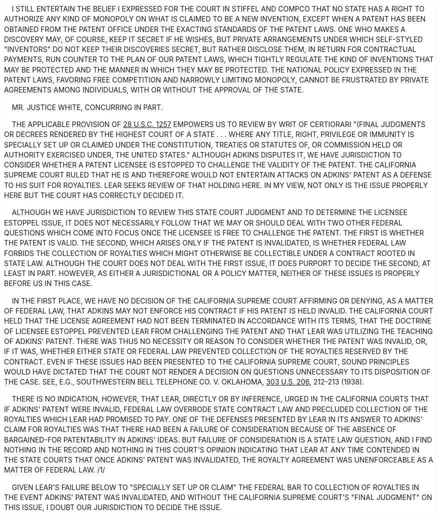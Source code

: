     I STILL ENTERTAIN THE BELIEF I EXPRESSED FOR THE COURT IN STIFFEL AND COMPCO THAT NO STATE HAS A RIGHT TO AUTHORIZE ANY KIND OF MONOPOLY ON WHAT IS CLAIMED TO BE A NEW INVENTION, EXCEPT WHEN A PATENT HAS BEEN OBTAINED FROM THE PATENT OFFICE UNDER THE EXACTING STANDARDS OF THE PATENT LAWS.  ONE WHO MAKES A DISCOVERY MAY, OF COURSE, KEEP IT SECRET IF HE WISHES, BUT PRIVATE ARRANGEMENTS UNDER WHICH SELF-STYLED "INVENTORS" DO NOT KEEP THEIR DISCOVERIES SECRET, BUT RATHER DISCLOSE THEM, IN RETURN FOR CONTRACTUAL PAYMENTS, RUN COUNTER TO THE PLAN OF OUR PATENT LAWS, WHICH TIGHTLY REGULATE THE KIND OF INVENTIONS THAT MAY BE PROTECTED AND THE MANNER IN WHICH THEY MAY BE PROTECTED.  THE NATIONAL POLICY EXPRESSED IN THE PATENT LAWS, FAVORING FREE COMPETITION AND NARROWLY LIMITING MONOPOLY, CANNOT BE FRUSTRATED BY PRIVATE AGREEMENTS AMONG INDIVIDUALS, WITH OR WITHOUT THE APPROVAL OF THE STATE.

    MR. JUSTICE WHITE, CONCURRING IN PART.

    THE APPLICABLE PROVISION OF [28 U.S.C. 1257][/us/usc/t28/s1257] EMPOWERS US TO REVIEW BY WRIT OF CERTIORARI "(FINAL JUDGMENTS OR DECREES RENDERED BY THE HIGHEST COURT OF A STATE . . . WHERE ANY TITLE, RIGHT, PRIVILEGE OR IMMUNITY IS SPECIALLY SET UP OR CLAIMED UNDER THE CONSTITUTION, TREATIES OR STATUTES OF, OR COMMISSION HELD OR AUTHORITY EXERCISED UNDER, THE UNITED STATES."  ALTHOUGH ADKINS DISPUTES IT, WE HAVE JURISDICTION TO CONSIDER WHETHER A PATENT LICENSEE IS ESTOPPED TO CHALLENGE THE VALIDITY OF THE PATENT.  THE CALIFORNIA SUPREME COURT RULED THAT HE IS AND THEREFORE WOULD NOT ENTERTAIN ATTACKS ON ADKINS' PATENT AS A DEFENSE TO HIS SUIT FOR ROYALTIES.  LEAR SEEKS REVIEW OF THAT HOLDING HERE.  IN MY VIEW, NOT ONLY IS THE ISSUE PROPERLY HERE BUT THE COURT HAS CORRECTLY DECIDED IT.

    ALTHOUGH WE HAVE JURISDICTION TO REVIEW THIS STATE COURT JUDGMENT AND TO DETERMINE THE LICENSEE ESTOPPEL ISSUE, IT DOES NOT NECESSARILY FOLLOW THAT WE MAY OR SHOULD DEAL WITH TWO OTHER FEDERAL QUESTIONS WHICH COME INTO FOCUS ONCE THE LICENSEE IS FREE TO CHALLENGE THE PATENT.  THE FIRST IS WHETHER THE PATENT IS VALID.  THE SECOND, WHICH ARISES ONLY IF THE PATENT IS INVALIDATED, IS WHETHER FEDERAL LAW FORBIDS THE COLLECTION OF ROYALTIES WHICH MIGHT OTHERWISE BE COLLECTIBLE UNDER A CONTRACT ROOTED IN STATE LAW.  ALTHOUGH THE COURT DOES NOT DEAL WITH THE FIRST ISSUE, IT DOES PURPORT TO DECIDE THE SECOND, AT LEAST IN PART.  HOWEVER, AS EITHER A JURISDICTIONAL OR A POLICY MATTER, NEITHER OF THESE ISSUES IS PROPERLY BEFORE US IN THIS CASE.

    IN THE FIRST PLACE, WE HAVE NO DECISION OF THE CALIFORNIA SUPREME COURT AFFIRMING OR DENYING, AS A MATTER OF FEDERAL LAW, THAT ADKINS MAY NOT ENFORCE HIS CONTRACT IF HIS PATENT IS HELD INVALID.  THE CALIFORNIA COURT HELD THAT THE LICENSE AGREEMENT HAD NOT BEEN TERMINATED IN ACCORDANCE WITH ITS TERMS, THAT THE DOCTRINE OF LICENSEE ESTOPPEL PREVENTED LEAR FROM CHALLENGING THE PATENT AND THAT LEAR WAS UTILIZING THE TEACHING OF ADKINS' PATENT.  THERE WAS THUS NO NECESSITY OR REASON TO CONSIDER WHETHER THE PATENT WAS INVALID, OR, IF IT WAS, WHETHER EITHER STATE OR FEDERAL LAW PREVENTED COLLECTION OF THE ROYALTIES RESERVED BY THE CONTRACT.  EVEN IF THESE ISSUES HAD BEEN PRESENTED TO THE CALIFORNIA SUPREME COURT, SOUND PRINCIPLES WOULD HAVE DICTATED THAT THE COURT NOT RENDER A DECISION ON QUESTIONS UNNECESSARY TO ITS DISPOSITION OF THE CASE.  SEE, E.G., SOUTHWESTERN BELL TELEPHONE CO. V. OKLAHOMA, [303 U.S. 206][/us/courts/scotus/usReporter/303/206], 212-213 (1938).

    THERE IS NO INDICATION, HOWEVER, THAT LEAR, DIRECTLY OR BY INFERENCE, URGED IN THE CALIFORNIA COURTS THAT IF ADKINS' PATENT WERE INVALID, FEDERAL LAW OVERRODE STATE CONTRACT LAW AND PRECLUDED COLLECTION OF THE ROYALTIES WHICH LEAR HAD PROMISED TO PAY.  ONE OF THE DEFENSES PRESENTED BY LEAR IN ITS ANSWER TO ADKINS' CLAIM FOR ROYALTIES WAS THAT THERE HAD BEEN A FAILURE OF CONSIDERATION BECAUSE OF THE ABSENCE OF BARGAINED-FOR PATENTABILITY IN ADKINS' IDEAS.  BUT FAILURE OF CONSIDERATION IS A STATE LAW QUESTION, AND I FIND NOTHING IN THE RECORD AND NOTHING IN THIS COURT'S OPINION INDICATING THAT LEAR AT ANY TIME CONTENDED IN THE STATE COURTS THAT ONCE ADKINS' PATENT WAS INVALIDATED, THE ROYALTY AGREEMENT WAS UNENFORCEABLE AS A MATTER OF FEDERAL LAW.  /1/

    GIVEN LEAR'S FAILURE BELOW TO "SPECIALLY SET UP OR CLAIM" THE FEDERAL BAR TO COLLECTION OF ROYALTIES IN THE EVENT ADKINS' PATENT WAS INVALIDATED, AND WITHOUT THE CALIFORNIA SUPREME COURT'S "FINAL JUDGMENT" ON THIS ISSUE, I DOUBT OUR JURISDICTION TO DECIDE THE ISSUE.


[/us/courts/scotus/usReporter/395/653]: https://publicdocs.github.io/go/links?ns=uslm-x&ref=%2Fus%2Fcourts%2Fscotus%2FusReporter%2F395%2F653
[/us/courts/scotus/usReporter/339/827]: https://publicdocs.github.io/go/links?ns=uslm-x&ref=%2Fus%2Fcourts%2Fscotus%2FusReporter%2F339%2F827
[/us/courts/scotus/usReporter/339/827]: https://publicdocs.github.io/go/links?ns=uslm-x&ref=%2Fus%2Fcourts%2Fscotus%2FusReporter%2F339%2F827
[/us/courts/scotus/usReporter/391/912]: https://publicdocs.github.io/go/links?ns=uslm-x&ref=%2Fus%2Fcourts%2Fscotus%2FusReporter%2F391%2F912
[/us/courts/scotus/usReporter/376/225]: https://publicdocs.github.io/go/links?ns=uslm-x&ref=%2Fus%2Fcourts%2Fscotus%2FusReporter%2F376%2F225
[/us/courts/scotus/usReporter/376/234]: https://publicdocs.github.io/go/links?ns=uslm-x&ref=%2Fus%2Fcourts%2Fscotus%2FusReporter%2F376%2F234
[/us/courts/scotus/usReporter/140/184]: https://publicdocs.github.io/go/links?ns=uslm-x&ref=%2Fus%2Fcourts%2Fscotus%2FusReporter%2F140%2F184
[/us/courts/scotus/usReporter/144/224]: https://publicdocs.github.io/go/links?ns=uslm-x&ref=%2Fus%2Fcourts%2Fscotus%2FusReporter%2F144%2F224
[/us/courts/scotus/usReporter/196/310]: https://publicdocs.github.io/go/links?ns=uslm-x&ref=%2Fus%2Fcourts%2Fscotus%2FusReporter%2F196%2F310
[/us/courts/scotus/usReporter/266/342]: https://publicdocs.github.io/go/links?ns=uslm-x&ref=%2Fus%2Fcourts%2Fscotus%2FusReporter%2F266%2F342
[/us/courts/scotus/usReporter/326/249]: https://publicdocs.github.io/go/links?ns=uslm-x&ref=%2Fus%2Fcourts%2Fscotus%2FusReporter%2F326%2F249
[/us/courts/scotus/usReporter/317/173]: https://publicdocs.github.io/go/links?ns=uslm-x&ref=%2Fus%2Fcourts%2Fscotus%2FusReporter%2F317%2F173
[/us/courts/scotus/usReporter/382/172]: https://publicdocs.github.io/go/links?ns=uslm-x&ref=%2Fus%2Fcourts%2Fscotus%2FusReporter%2F382%2F172
[/us/courts/scotus/usReporter/383/1]: https://publicdocs.github.io/go/links?ns=uslm-x&ref=%2Fus%2Fcourts%2Fscotus%2FusReporter%2F383%2F1
[/us/courts/scotus/usReporter/125/46]: https://publicdocs.github.io/go/links?ns=uslm-x&ref=%2Fus%2Fcourts%2Fscotus%2FusReporter%2F125%2F46
[/us/courts/scotus/usReporter/329/394]: https://publicdocs.github.io/go/links?ns=uslm-x&ref=%2Fus%2Fcourts%2Fscotus%2FusReporter%2F329%2F394
[/us/courts/scotus/usReporter/329/402]: https://publicdocs.github.io/go/links?ns=uslm-x&ref=%2Fus%2Fcourts%2Fscotus%2FusReporter%2F329%2F402
[/us/usc/t35/s122]: https://publicdocs.github.io/go/links?ns=uslm&ref=%2Fus%2Fusc%2Ft35%2Fs122
[/us/courts/scotus/usReporter/376/225]: https://publicdocs.github.io/go/links?ns=uslm-x&ref=%2Fus%2Fcourts%2Fscotus%2FusReporter%2F376%2F225
[/us/courts/scotus/usReporter/376/234]: https://publicdocs.github.io/go/links?ns=uslm-x&ref=%2Fus%2Fcourts%2Fscotus%2FusReporter%2F376%2F234
[/us/usc/t28/s1257]: https://publicdocs.github.io/go/links?ns=uslm&ref=%2Fus%2Fusc%2Ft28%2Fs1257
[/us/courts/scotus/usReporter/303/206]: https://publicdocs.github.io/go/links?ns=uslm-x&ref=%2Fus%2Fcourts%2Fscotus%2FusReporter%2F303%2F206
[/us/courts/scotus/usReporter/309/430]: https://publicdocs.github.io/go/links?ns=uslm-x&ref=%2Fus%2Fcourts%2Fscotus%2FusReporter%2F309%2F430
[/us/courts/scotus/usReporter/327/474]: https://publicdocs.github.io/go/links?ns=uslm-x&ref=%2Fus%2Fcourts%2Fscotus%2FusReporter%2F327%2F474
[/us/courts/scotus/usReporter/173/193]: https://publicdocs.github.io/go/links?ns=uslm-x&ref=%2Fus%2Fcourts%2Fscotus%2FusReporter%2F173%2F193
[/us/courts/scotus/usReporter/300/308]: https://publicdocs.github.io/go/links?ns=uslm-x&ref=%2Fus%2Fcourts%2Fscotus%2FusReporter%2F300%2F308
[/us/courts/scotus/usReporter/326/120]: https://publicdocs.github.io/go/links?ns=uslm-x&ref=%2Fus%2Fcourts%2Fscotus%2FusReporter%2F326%2F120
[/us/courts/scotus/usReporter/325/472]: https://publicdocs.github.io/go/links?ns=uslm-x&ref=%2Fus%2Fcourts%2Fscotus%2FusReporter%2F325%2F472
[/us/courts/scotus/usReporter/357/449]: https://publicdocs.github.io/go/links?ns=uslm-x&ref=%2Fus%2Fcourts%2Fscotus%2FusReporter%2F357%2F449
[/us/courts/scotus/usReporter/377/386]: https://publicdocs.github.io/go/links?ns=uslm-x&ref=%2Fus%2Fcourts%2Fscotus%2FusReporter%2F377%2F386
[/us/courts/scotus/usReporter/321/253]: https://publicdocs.github.io/go/links?ns=uslm-x&ref=%2Fus%2Fcourts%2Fscotus%2FusReporter%2F321%2F253
[/us/courts/scotus/usReporter/379/29]: https://publicdocs.github.io/go/links?ns=uslm-x&ref=%2Fus%2Fcourts%2Fscotus%2FusReporter%2F379%2F29